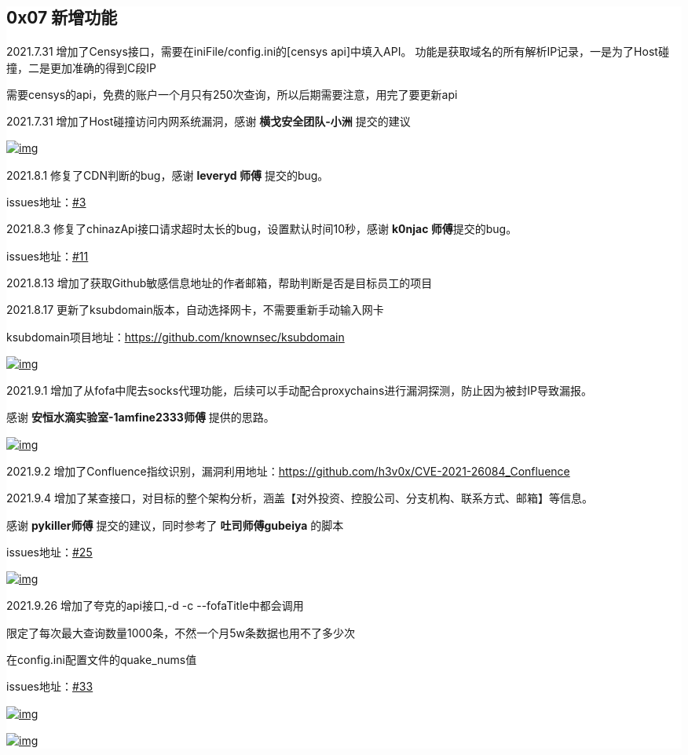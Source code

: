 ## 0x07 新增功能



2021.7.31 增加了Censys接口，需要在iniFile/config.ini的[censys api]中填入API。 功能是获取域名的所有解析IP记录，一是为了Host碰撞，二是更加准确的得到C段IP

需要censys的api，免费的账户一个月只有250次查询，所以后期需要注意，用完了要更新api

2021.7.31 增加了Host碰撞访问内网系统漏洞，感谢 **横戈安全团队-小洲** 提交的建议

[![img](https://github.com/0x727/ShuiZe_0x727/raw/master/imgs/hostCollide.png)](https://github.com/0x727/ShuiZe_0x727/blob/master/imgs/hostCollide.png)

2021.8.1 修复了CDN判断的bug，感谢 **leveryd 师傅** 提交的bug。

issues地址：[#3](https://github.com/0x727/ShuiZe_0x727/issues/3)

2021.8.3 修复了chinazApi接口请求超时太长的bug，设置默认时间10秒，感谢 **k0njac 师傅**提交的bug。

issues地址：[#11](https://github.com/0x727/ShuiZe_0x727/issues/11)

2021.8.13 增加了获取Github敏感信息地址的作者邮箱，帮助判断是否是目标员工的项目

2021.8.17 更新了ksubdomain版本，自动选择网卡，不需要重新手动输入网卡

ksubdomain项目地址：https://github.com/knownsec/ksubdomain

[![img](https://github.com/0x727/ShuiZe_0x727/raw/master/imgs/github_auther.png)](https://github.com/0x727/ShuiZe_0x727/blob/master/imgs/github_auther.png)

2021.9.1 增加了从fofa中爬去socks代理功能，后续可以手动配合proxychains进行漏洞探测，防止因为被封IP导致漏报。

感谢 **安恒水滴实验室-1amfine2333师傅** 提供的思路。

[![img](https://github.com/0x727/ShuiZe_0x727/raw/master/imgs/socksProxy.png)](https://github.com/0x727/ShuiZe_0x727/blob/master/imgs/socksProxy.png)

2021.9.2 增加了Confluence指纹识别，漏洞利用地址：https://github.com/h3v0x/CVE-2021-26084_Confluence

2021.9.4 增加了某查接口，对目标的整个架构分析，涵盖【对外投资、控股公司、分支机构、联系方式、邮箱】等信息。

感谢 **pykiller师傅** 提交的建议，同时参考了 **吐司师傅gubeiya** 的脚本

issues地址：[#25](https://github.com/0x727/ShuiZe_0x727/issues/25)

[![img](https://github.com/0x727/ShuiZe_0x727/raw/master/imgs/aiqicha.png)](https://github.com/0x727/ShuiZe_0x727/blob/master/imgs/aiqicha.png)

2021.9.26 增加了夸克的api接口,-d -c --fofaTitle中都会调用

限定了每次最大查询数量1000条，不然一个月5w条数据也用不了多少次

在config.ini配置文件的quake_nums值

issues地址：[#33](https://github.com/0x727/ShuiZe_0x727/issues/33)

[![img](https://github.com/0x727/ShuiZe_0x727/raw/master/imgs/quakeApi.png)](https://github.com/0x727/ShuiZe_0x727/blob/master/imgs/quakeApi.png)

[![img](https://github.com/0x727/ShuiZe_0x727/raw/master/imgs/quakeApi2.png)](https://github.com/0x727/ShuiZe_0x727/blob/master/imgs/quakeApi2.png)
